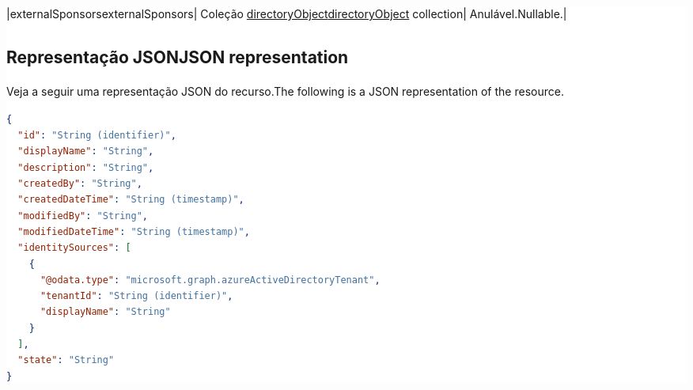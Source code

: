|<span data-ttu-id="2e6ac-189">externalSponsors</span><span class="sxs-lookup"><span data-stu-id="2e6ac-189">externalSponsors</span></span>| <span data-ttu-id="2e6ac-190">Coleção [directoryObject](directoryobject.md)</span><span class="sxs-lookup"><span data-stu-id="2e6ac-190">[directoryObject](directoryobject.md) collection</span></span>| <span data-ttu-id="2e6ac-191">Anulável.</span><span class="sxs-lookup"><span data-stu-id="2e6ac-191">Nullable.</span></span>|

## <a name="json-representation"></a><span data-ttu-id="2e6ac-192">Representação JSON</span><span class="sxs-lookup"><span data-stu-id="2e6ac-192">JSON representation</span></span>

<span data-ttu-id="2e6ac-193">Veja a seguir uma representação JSON do recurso.</span><span class="sxs-lookup"><span data-stu-id="2e6ac-193">The following is a JSON representation of the resource.</span></span>



```json
{
  "id": "String (identifier)",
  "displayName": "String",
  "description": "String",
  "createdBy": "String",
  "createdDateTime": "String (timestamp)",
  "modifiedBy": "String",
  "modifiedDateTime": "String (timestamp)",
  "identitySources": [
    {
      "@odata.type": "microsoft.graph.azureActiveDirectoryTenant",
      "tenantId": "String (identifier)",
      "displayName": "String"
    }
  ],
  "state": "String"
}
```





